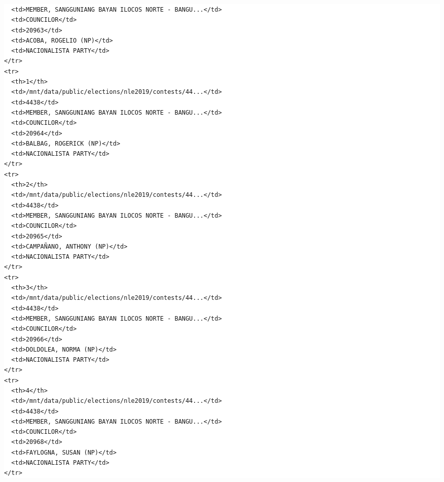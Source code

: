       <td>MEMBER, SANGGUNIANG BAYAN ILOCOS NORTE - BANGU...</td>
      <td>COUNCILOR</td>
      <td>20963</td>
      <td>ACOBA, ROGELIO (NP)</td>
      <td>NACIONALISTA PARTY</td>
    </tr>
    <tr>
      <th>1</th>
      <td>/mnt/data/public/elections/nle2019/contests/44...</td>
      <td>4438</td>
      <td>MEMBER, SANGGUNIANG BAYAN ILOCOS NORTE - BANGU...</td>
      <td>COUNCILOR</td>
      <td>20964</td>
      <td>BALBAG, ROGERICK (NP)</td>
      <td>NACIONALISTA PARTY</td>
    </tr>
    <tr>
      <th>2</th>
      <td>/mnt/data/public/elections/nle2019/contests/44...</td>
      <td>4438</td>
      <td>MEMBER, SANGGUNIANG BAYAN ILOCOS NORTE - BANGU...</td>
      <td>COUNCILOR</td>
      <td>20965</td>
      <td>CAMPAÑANO, ANTHONY (NP)</td>
      <td>NACIONALISTA PARTY</td>
    </tr>
    <tr>
      <th>3</th>
      <td>/mnt/data/public/elections/nle2019/contests/44...</td>
      <td>4438</td>
      <td>MEMBER, SANGGUNIANG BAYAN ILOCOS NORTE - BANGU...</td>
      <td>COUNCILOR</td>
      <td>20966</td>
      <td>DOLDOLEA, NORMA (NP)</td>
      <td>NACIONALISTA PARTY</td>
    </tr>
    <tr>
      <th>4</th>
      <td>/mnt/data/public/elections/nle2019/contests/44...</td>
      <td>4438</td>
      <td>MEMBER, SANGGUNIANG BAYAN ILOCOS NORTE - BANGU...</td>
      <td>COUNCILOR</td>
      <td>20968</td>
      <td>FAYLOGNA, SUSAN (NP)</td>
      <td>NACIONALISTA PARTY</td>
    </tr>
  </tbody>
</table>
</div>


